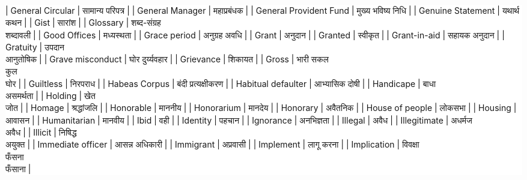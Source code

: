 | General Circular | सामान्य परिपत्र |
| General Manager | महाप्रबंधक |
| General Provident Fund | मुख्य भविष्य निधि |
| Genuine Statement | यथार्थ कथन |
| Gist | सारांश |
| Glossary | शब्द-संग्रह<br>शब्दावली |
| Good Offices | मध्यस्थता |
| Grace period | अनुग्रह अवधि |
| Grant | अनुदान |
| Granted | स्वीकृत |
| Grant-in-aid | सहायक अनुदान |
| Gratuity | उपदान<br>आनुतोषिक |
| Grave misconduct | घोर दुर्य्यवहार |
| Grievance | शिकायत |
| Gross | भारी सकल<br>कुल<br>घोर |
| Guiltless | निरपराध |
| Habeas Corpus | बंदी प्रत्यक्षीकरण |
| Habitual defaulter | आभ्यासिक दोषी |
| Handicape | बाधा<br>असमर्थता |
| Holding | खेत<br>जोत |
| Homage | श्रद्धांजलि |
| Honorable | माननीय |
| Honorarium | मानदेय |
| Honorary | अवैतनिक |
| House of people | लोकसभा |
| Housing | आवासन |
| Humanitarian | मानवीय |
| Ibid | वही |
| Identity | पहचान |
| Ignorance | अनभिज्ञता |
| Illegal | अवैध |
| Illegitimate | अधर्मज<br>अवैध |
| Illicit | निषिद्ध<br>अयुक्त |
| Immediate officer | आसन्न अधिकारी |
| Immigrant | अप्रवासी |
| Implement | लागू करना |
| Implication | विवक्षा<br>फँसना<br>फँसाना |